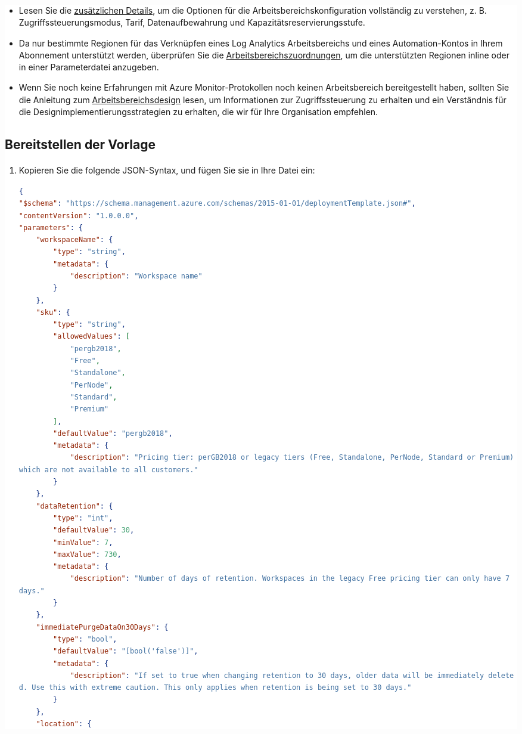 * Lesen Sie die [zusätzlichen Details](../azure-monitor/platform/template-workspace-configuration.md#create-a-log-analytics-workspace), um die Optionen für die Arbeitsbereichskonfiguration vollständig zu verstehen, z. B. Zugriffssteuerungsmodus, Tarif, Datenaufbewahrung und Kapazitätsreservierungsstufe.

* Da nur bestimmte Regionen für das Verknüpfen eines Log Analytics Arbeitsbereichs und eines Automation-Kontos in Ihrem Abonnement unterstützt werden, überprüfen Sie die [Arbeitsbereichszuordnungen](how-to/region-mappings.md), um die unterstützten Regionen inline oder in einer Parameterdatei anzugeben.

* Wenn Sie noch keine Erfahrungen mit Azure Monitor-Protokollen noch keinen Arbeitsbereich bereitgestellt haben, sollten Sie die Anleitung zum [Arbeitsbereichsdesign](../azure-monitor/platform/design-logs-deployment.md) lesen, um Informationen zur Zugriffssteuerung zu erhalten und ein Verständnis für die Designimplementierungsstrategien zu erhalten, die wir für Ihre Organisation empfehlen.

## <a name="deploy-template"></a>Bereitstellen der Vorlage

1. Kopieren Sie die folgende JSON-Syntax, und fügen Sie sie in Ihre Datei ein:

    ```json
    {
    "$schema": "https://schema.management.azure.com/schemas/2015-01-01/deploymentTemplate.json#",
    "contentVersion": "1.0.0.0",
    "parameters": {
        "workspaceName": {
            "type": "string",
            "metadata": {
                "description": "Workspace name"
            }
        },
        "sku": {
            "type": "string",
            "allowedValues": [
                "pergb2018",
                "Free",
                "Standalone",
                "PerNode",
                "Standard",
                "Premium"
            ],
            "defaultValue": "pergb2018",
            "metadata": {
                "description": "Pricing tier: perGB2018 or legacy tiers (Free, Standalone, PerNode, Standard or Premium) which are not available to all customers."
            }
        },
        "dataRetention": {
            "type": "int",
            "defaultValue": 30,
            "minValue": 7,
            "maxValue": 730,
            "metadata": {
                "description": "Number of days of retention. Workspaces in the legacy Free pricing tier can only have 7 days."
            }
        },
        "immediatePurgeDataOn30Days": {
            "type": "bool",
            "defaultValue": "[bool('false')]",
            "metadata": {
                "description": "If set to true when changing retention to 30 days, older data will be immediately deleted. Use this with extreme caution. This only applies when retention is being set to 30 days."
            }
        },
        "location": {